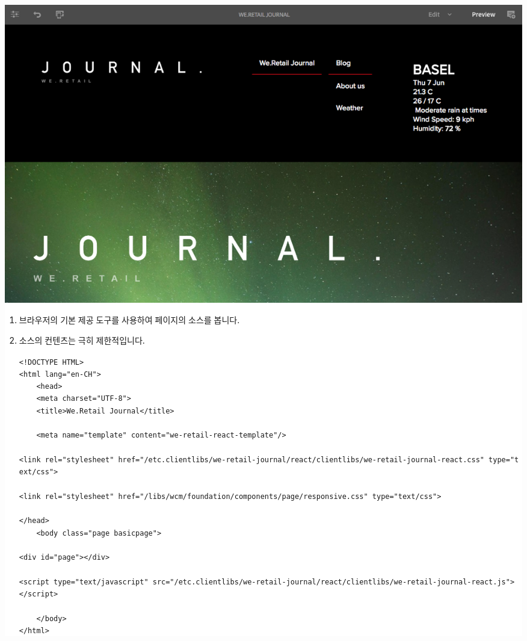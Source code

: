    ![screen_shot_2018-06-07at144736](assets/screen_shot_2018-06-07at144736.png)

1. 브라우저의 기본 제공 도구를 사용하여 페이지의 소스를 봅니다.
1. 소스의 컨텐츠는 극히 제한적입니다.

   ```
   <!DOCTYPE HTML>
   <html lang="en-CH">
       <head>
       <meta charset="UTF-8">
       <title>We.Retail Journal</title>
   
       <meta name="template" content="we-retail-react-template"/>
   
   <link rel="stylesheet" href="/etc.clientlibs/we-retail-journal/react/clientlibs/we-retail-journal-react.css" type="text/css">
   
   <link rel="stylesheet" href="/libs/wcm/foundation/components/page/responsive.css" type="text/css">
   
   </head>
       <body class="page basicpage">
   
   <div id="page"></div>
   
   <script type="text/javascript" src="/etc.clientlibs/we-retail-journal/react/clientlibs/we-retail-journal-react.js"></script>
   
       </body>
   </html>
   ```
